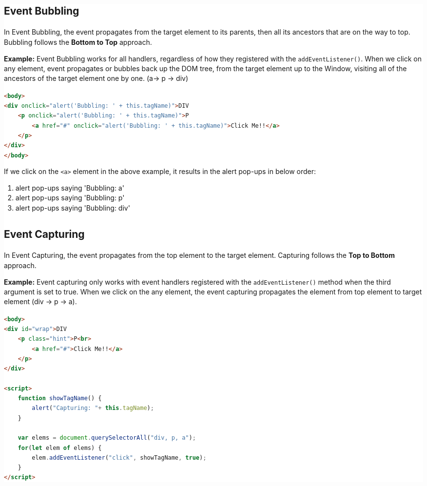 ## Event Bubbling

In Event Bubbling, the event propagates from the target element to its parents, then all its ancestors that are on the way to top.
 Bubbling follows the **Bottom to Top** approach.

**Example:** Event Bubbling works for all handlers, regardless of how they registered with the `addEventListener()`. When we click on any element, event propagates or bubbles back up the DOM tree, from the target element up to the Window, visiting all of the ancestors of the target element one by one. (a-> p -> div)
```html
<body>
<div onclick="alert('Bubbling: ' + this.tagName)">DIV
    <p onclick="alert('Bubbling: ' + this.tagName)">P
        <a href="#" onclick="alert('Bubbling: ' + this.tagName)">Click Me!!</a>
    </p>
</div>
</body>
```
If we click on the `<a>` element in the above example, it results in the alert pop-ups in below order:
1. alert pop-ups saying 'Bubbling: a' 
2. alert pop-ups saying 'Bubbling: p'
3. alert pop-ups saying 'Bubbling: div'


## Event Capturing

In Event Capturing, the event propagates from the top element to the target element. Capturing follows the **Top to Bottom** approach.

**Example:** Event capturing only works with event handlers registered with the `addEventListener()` method when the third argument is set to true. When we click on the any element, the event capturing propagates the element from top element to target element (div -> p -> a). 
```html
<body>
<div id="wrap">DIV
    <p class="hint">P<br>
        <a href="#">Click Me!!</a>
    </p>
</div>

<script>
    function showTagName() {
        alert("Capturing: "+ this.tagName);
    }
    
    var elems = document.querySelectorAll("div, p, a");
    for(let elem of elems) {
        elem.addEventListener("click", showTagName, true);
    }
</script>
```
